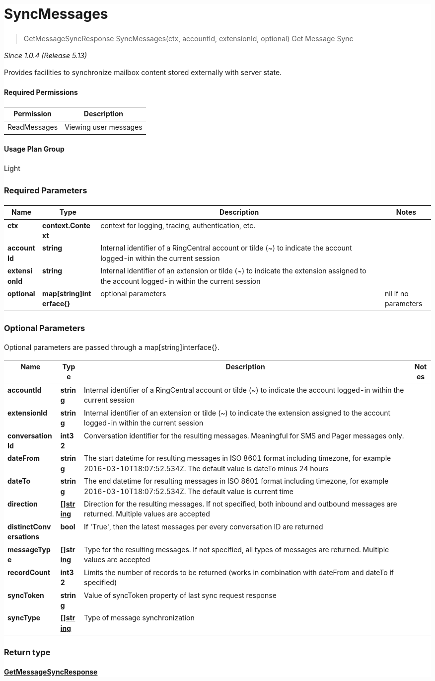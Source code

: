 # **SyncMessages**
> GetMessageSyncResponse SyncMessages(ctx, accountId, extensionId, optional)
Get Message Sync

<p style='font-style:italic;'>Since 1.0.4 (Release 5.13)</p><p>Provides facilities to synchronize mailbox content stored externally with server state.</p><h4>Required Permissions</h4><table class='fullwidth'><thead><tr><th>Permission</th><th>Description</th></tr></thead><tbody><tr><td class='code'>ReadMessages</td><td>Viewing user messages</td></tr></tbody></table><h4>Usage Plan Group</h4><p>Light</p>

### Required Parameters

Name | Type | Description  | Notes
------------- | ------------- | ------------- | -------------
 **ctx** | **context.Context** | context for logging, tracing, authentication, etc.
  **accountId** | **string**| Internal identifier of a RingCentral account or tilde (~) to indicate the account logged-in within the current session | 
  **extensionId** | **string**| Internal identifier of an extension or tilde (~) to indicate the extension assigned to the account logged-in within the current session | 
 **optional** | **map[string]interface{}** | optional parameters | nil if no parameters

### Optional Parameters
Optional parameters are passed through a map[string]interface{}.

Name | Type | Description  | Notes
------------- | ------------- | ------------- | -------------
 **accountId** | **string**| Internal identifier of a RingCentral account or tilde (~) to indicate the account logged-in within the current session | 
 **extensionId** | **string**| Internal identifier of an extension or tilde (~) to indicate the extension assigned to the account logged-in within the current session | 
 **conversationId** | **int32**| Conversation identifier for the resulting messages. Meaningful for SMS and Pager messages only. | 
 **dateFrom** | **string**| The start datetime for resulting messages in ISO 8601 format including timezone, for example 2016-03-10T18:07:52.534Z. The default value is dateTo minus 24 hours | 
 **dateTo** | **string**| The end datetime for resulting messages in ISO 8601 format including timezone, for example 2016-03-10T18:07:52.534Z. The default value is current time | 
 **direction** | [**[]string**](string.md)| Direction for the resulting messages. If not specified, both inbound and outbound messages are returned. Multiple values are accepted | 
 **distinctConversations** | **bool**| If &#39;True&#39;, then the latest messages per every conversation ID are returned | 
 **messageType** | [**[]string**](string.md)| Type for the resulting messages. If not specified, all types of messages are returned. Multiple values are accepted | 
 **recordCount** | **int32**| Limits the number of records to be returned (works in combination with dateFrom and dateTo if specified) | 
 **syncToken** | **string**| Value of syncToken property of last sync request response | 
 **syncType** | [**[]string**](string.md)| Type of message synchronization | 

### Return type

[**GetMessageSyncResponse**](GetMessageSyncResponse.md)
